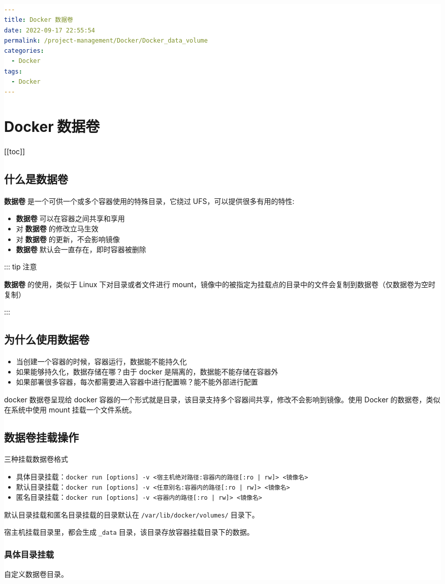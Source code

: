 ```yaml
---
title: Docker 数据卷
date: 2022-09-17 22:55:54
permalink: /project-management/Docker/Docker_data_volume
categories:
  - Docker
tags:
  - Docker
---
```

# Docker 数据卷

[[toc]]

## 什么是数据卷

**数据卷** 是一个可供一个或多个容器使用的特殊目录，它绕过 UFS，可以提供很多有用的特性:

- **数据卷** 可以在容器之间共享和享用
- 对 **数据卷** 的修改立马生效
- 对 **数据卷** 的更新，不会影响镜像
- **数据卷** 默认会一直存在，即时容器被删除

::: tip 注意

**数据卷** 的使用，类似于 Linux 下对目录或者文件进行 mount，镜像中的被指定为挂载点的目录中的文件会复制到数据卷（仅数据卷为空时复制）

:::

## 为什么使用数据卷

- 当创建一个容器的时候，容器运行，数据能不能持久化
- 如果能够持久化，数据存储在哪？由于 docker 是隔离的，数据能不能存储在容器外
- 如果部署很多容器，每次都需要进入容器中进行配置嘛？能不能外部进行配置

docker 数据卷呈现给 docker 容器的一个形式就是目录，该目录支持多个容器间共享，修改不会影响到镜像。使用 Docker 的数据卷，类似在系统中使用 mount 挂载一个文件系统。

## 数据卷挂载操作

三种挂载数据卷格式

- 具体目录挂载：`docker run [options] -v <宿主机绝对路径:容器内的路径[:ro | rw]> <镜像名>`
- 默认目录挂载：`docker run [options] -v <任意别名:容器内的路径[:ro | rw]> <镜像名>`
- 匿名目录挂载：`docker run [options] -v <容器内的路径[:ro | rw]> <镜像名>`

默认目录挂载和匿名目录挂载的目录默认在 `/var/lib/docker/volumes/` 目录下。

宿主机挂载目录里，都会生成 `_data` 目录，该目录存放容器挂载目录下的数据。

### 具体目录挂载

自定义数据卷目录。
